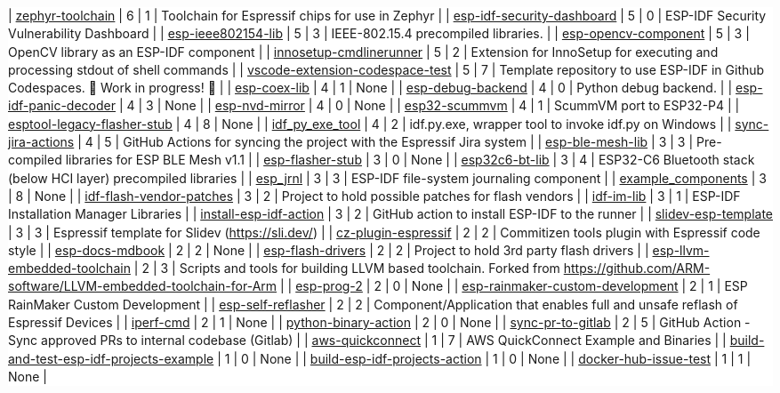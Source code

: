 | [zephyr-toolchain](https://github.com/espressif/zephyr-toolchain) | 6 | 1 | Toolchain for Espressif chips for use in Zephyr |
| [esp-idf-security-dashboard](https://github.com/espressif/esp-idf-security-dashboard) | 5 | 0 | ESP-IDF Security Vulnerability Dashboard |
| [esp-ieee802154-lib](https://github.com/espressif/esp-ieee802154-lib) | 5 | 3 | IEEE-802.15.4 precompiled libraries. |
| [esp-opencv-component](https://github.com/espressif/esp-opencv-component) | 5 | 3 | OpenCV library as an ESP-IDF component |
| [innosetup-cmdlinerunner](https://github.com/espressif/innosetup-cmdlinerunner) | 5 | 2 | Extension for InnoSetup for executing and processing stdout of shell commands |
| [vscode-extension-codespace-test](https://github.com/espressif/vscode-extension-codespace-test) | 5 | 7 | Template repository to use ESP-IDF in Github Codespaces. 🚧 Work in progress! 🚧  |
| [esp-coex-lib](https://github.com/espressif/esp-coex-lib) | 4 | 1 | None |
| [esp-debug-backend](https://github.com/espressif/esp-debug-backend) | 4 | 0 | Python debug backend. |
| [esp-idf-panic-decoder](https://github.com/espressif/esp-idf-panic-decoder) | 4 | 3 | None |
| [esp-nvd-mirror](https://github.com/espressif/esp-nvd-mirror) | 4 | 0 | None |
| [esp32-scummvm](https://github.com/espressif/esp32-scummvm) | 4 | 1 | ScummVM port to ESP32-P4 |
| [esptool-legacy-flasher-stub](https://github.com/espressif/esptool-legacy-flasher-stub) | 4 | 8 | None |
| [idf_py_exe_tool](https://github.com/espressif/idf_py_exe_tool) | 4 | 2 | idf.py.exe, wrapper tool to invoke idf.py on Windows |
| [sync-jira-actions](https://github.com/espressif/sync-jira-actions) | 4 | 5 | GitHub Actions for syncing the project with the Espressif Jira system |
| [esp-ble-mesh-lib](https://github.com/espressif/esp-ble-mesh-lib) | 3 | 3 | Pre-compiled libraries for ESP BLE Mesh v1.1 |
| [esp-flasher-stub](https://github.com/espressif/esp-flasher-stub) | 3 | 0 | None |
| [esp32c6-bt-lib](https://github.com/espressif/esp32c6-bt-lib) | 3 | 4 | ESP32-C6 Bluetooth stack (below HCI layer) precompiled libraries |
| [esp_jrnl](https://github.com/espressif/esp_jrnl) | 3 | 3 | ESP-IDF file-system journaling component |
| [example_components](https://github.com/espressif/example_components) | 3 | 8 | None |
| [idf-flash-vendor-patches](https://github.com/espressif/idf-flash-vendor-patches) | 3 | 2 | Project to hold possible patches for flash vendors |
| [idf-im-lib](https://github.com/espressif/idf-im-lib) | 3 | 1 | ESP-IDF Installation Manager Libraries |
| [install-esp-idf-action](https://github.com/espressif/install-esp-idf-action) | 3 | 2 | GitHub action to install ESP-IDF to the runner |
| [slidev-esp-template](https://github.com/espressif/slidev-esp-template) | 3 | 3 | Espressif template for Slidev (https://sli.dev/) |
| [cz-plugin-espressif](https://github.com/espressif/cz-plugin-espressif) | 2 | 2 | Commitizen tools plugin with Espressif code style |
| [esp-docs-mdbook](https://github.com/espressif/esp-docs-mdbook) | 2 | 2 | None |
| [esp-flash-drivers](https://github.com/espressif/esp-flash-drivers) | 2 | 2 | Project to hold 3rd party flash drivers |
| [esp-llvm-embedded-toolchain](https://github.com/espressif/esp-llvm-embedded-toolchain) | 2 | 3 | Scripts and tools for building LLVM based toolchain. Forked from https://github.com/ARM-software/LLVM-embedded-toolchain-for-Arm |
| [esp-prog-2](https://github.com/espressif/esp-prog-2) | 2 | 0 | None |
| [esp-rainmaker-custom-development](https://github.com/espressif/esp-rainmaker-custom-development) | 2 | 1 | ESP RainMaker Custom Development |
| [esp-self-reflasher](https://github.com/espressif/esp-self-reflasher) | 2 | 2 | Component/Application that enables full and unsafe reflash of Espressif Devices |
| [iperf-cmd](https://github.com/espressif/iperf-cmd) | 2 | 1 | None |
| [python-binary-action](https://github.com/espressif/python-binary-action) | 2 | 0 | None |
| [sync-pr-to-gitlab](https://github.com/espressif/sync-pr-to-gitlab) | 2 | 5 | GitHub Action - Sync approved PRs to internal codebase (Gitlab) |
| [aws-quickconnect](https://github.com/espressif/aws-quickconnect) | 1 | 7 | AWS QuickConnect Example and Binaries |
| [build-and-test-esp-idf-projects-example](https://github.com/espressif/build-and-test-esp-idf-projects-example) | 1 | 0 | None |
| [build-esp-idf-projects-action](https://github.com/espressif/build-esp-idf-projects-action) | 1 | 0 | None |
| [docker-hub-issue-test](https://github.com/espressif/docker-hub-issue-test) | 1 | 1 | None |
